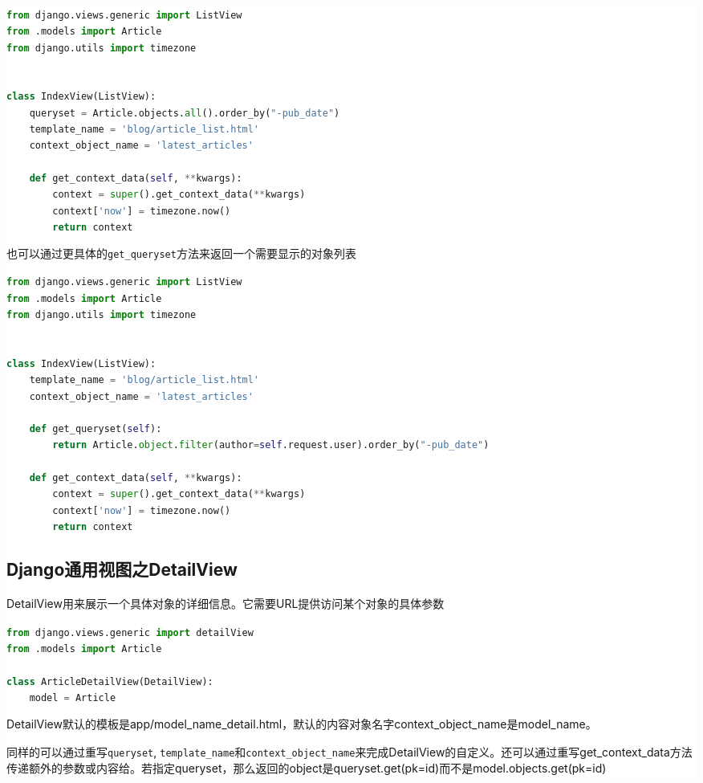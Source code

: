 ```python
from django.views.generic import ListView
from .models import Article
from django.utils import timezone


class IndexView(ListView):
    queryset = Article.objects.all().order_by("-pub_date")
    template_name = 'blog/article_list.html'
    context_object_name = 'latest_articles'

    def get_context_data(self, **kwargs):
        context = super().get_context_data(**kwargs)
        context['now'] = timezone.now()
        return context
```
也可以通过更具体的`get_queryset`方法来返回一个需要显示的对象列表

```python
from django.views.generic import ListView
from .models import Article
from django.utils import timezone


class IndexView(ListView):
    template_name = 'blog/article_list.html'
    context_object_name = 'latest_articles'

    def get_queryset(self):
        return Article.object.filter(author=self.request.user).order_by("-pub_date")
    
    def get_context_data(self, **kwargs):
        context = super().get_context_data(**kwargs)
        context['now'] = timezone.now()
        return context
```

## Django通用视图之DetailView

DetailView用来展示一个具体对象的详细信息。它需要URL提供访问某个对象的具体参数

```python
from django.views.generic import detailView
from .models import Article

class ArticleDetailView(DetailView):
    model = Article
```

DetailView默认的模板是app/model_name_detail.html，默认的内容对象名字context_object_name是model_name。

同样的可以通过重写`queryset`, `template_name`和`context_object_name`来完成DetailView的自定义。还可以通过重写get_context_data方法传递额外的参数或内容给。若指定queryset，那么返回的object是queryset.get(pk=id)而不是model.objects.get(pk=id)
